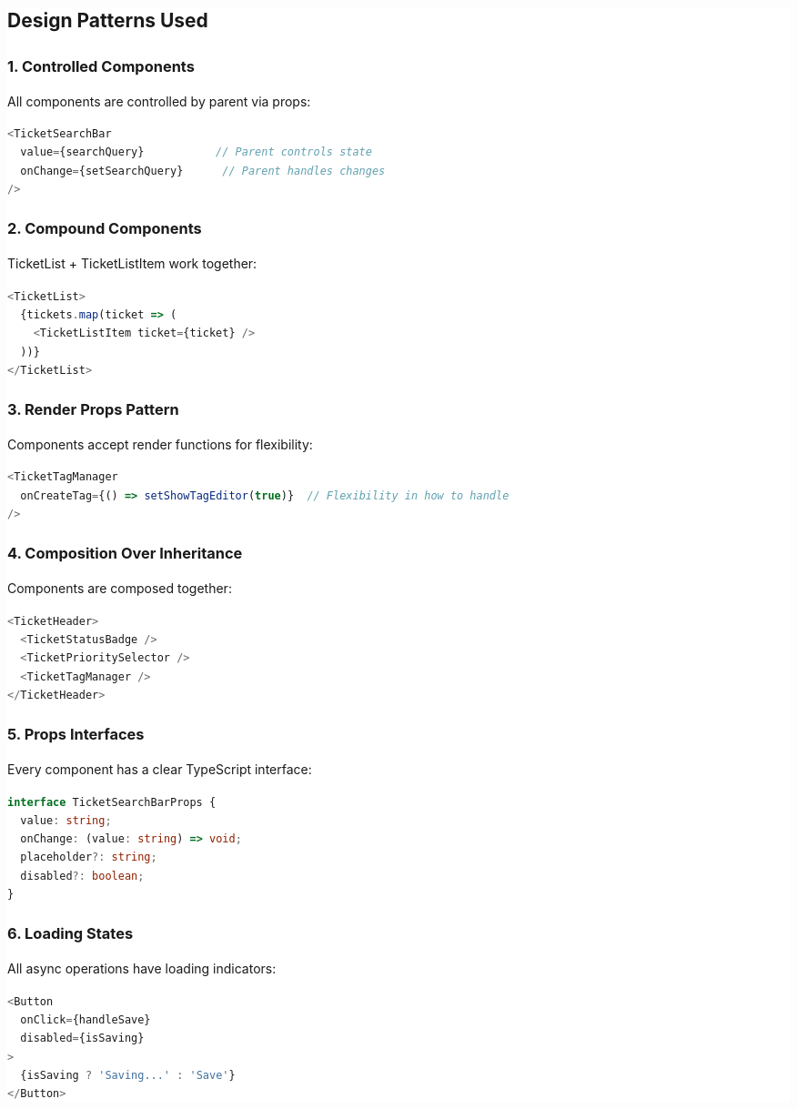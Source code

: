 
## Design Patterns Used

### 1. **Controlled Components**
All components are controlled by parent via props:
```typescript
<TicketSearchBar
  value={searchQuery}           // Parent controls state
  onChange={setSearchQuery}      // Parent handles changes
/>
```

### 2. **Compound Components**
TicketList + TicketListItem work together:
```typescript
<TicketList>
  {tickets.map(ticket => (
    <TicketListItem ticket={ticket} />
  ))}
</TicketList>
```

### 3. **Render Props Pattern**
Components accept render functions for flexibility:
```typescript
<TicketTagManager
  onCreateTag={() => setShowTagEditor(true)}  // Flexibility in how to handle
/>
```

### 4. **Composition Over Inheritance**
Components are composed together:
```typescript
<TicketHeader>
  <TicketStatusBadge />
  <TicketPrioritySelector />
  <TicketTagManager />
</TicketHeader>
```

### 5. **Props Interfaces**
Every component has a clear TypeScript interface:
```typescript
interface TicketSearchBarProps {
  value: string;
  onChange: (value: string) => void;
  placeholder?: string;
  disabled?: boolean;
}
```

### 6. **Loading States**
All async operations have loading indicators:
```typescript
<Button
  onClick={handleSave}
  disabled={isSaving}
>
  {isSaving ? 'Saving...' : 'Save'}
</Button>
```
